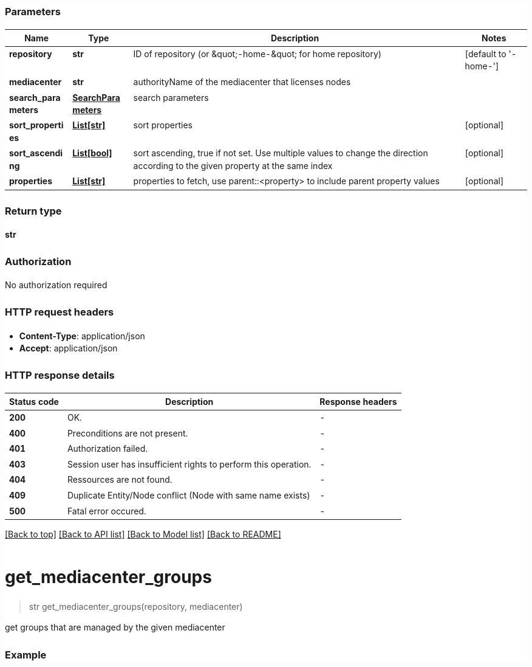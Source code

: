

### Parameters


Name | Type | Description  | Notes
------------- | ------------- | ------------- | -------------
 **repository** | **str**| ID of repository (or \&quot;-home-\&quot; for home repository) | [default to &#39;-home-&#39;]
 **mediacenter** | **str**| authorityName of the mediacenter that licenses nodes | 
 **search_parameters** | [**SearchParameters**](SearchParameters.md)| search parameters | 
 **sort_properties** | [**List[str]**](str.md)| sort properties | [optional] 
 **sort_ascending** | [**List[bool]**](bool.md)| sort ascending, true if not set. Use multiple values to change the direction according to the given property at the same index | [optional] 
 **properties** | [**List[str]**](str.md)| properties to fetch, use parent::&lt;property&gt; to include parent property values | [optional] 

### Return type

**str**

### Authorization

No authorization required

### HTTP request headers

 - **Content-Type**: application/json
 - **Accept**: application/json

### HTTP response details

| Status code | Description | Response headers |
|-------------|-------------|------------------|
**200** | OK. |  -  |
**400** | Preconditions are not present. |  -  |
**401** | Authorization failed. |  -  |
**403** | Session user has insufficient rights to perform this operation. |  -  |
**404** | Ressources are not found. |  -  |
**409** | Duplicate Entity/Node conflict (Node with same name exists) |  -  |
**500** | Fatal error occured. |  -  |

[[Back to top]](#) [[Back to API list]](../README.md#documentation-for-api-endpoints) [[Back to Model list]](../README.md#documentation-for-models) [[Back to README]](../README.md)

# **get_mediacenter_groups**
> str get_mediacenter_groups(repository, mediacenter)

get groups that are managed by the given mediacenter

### Example

